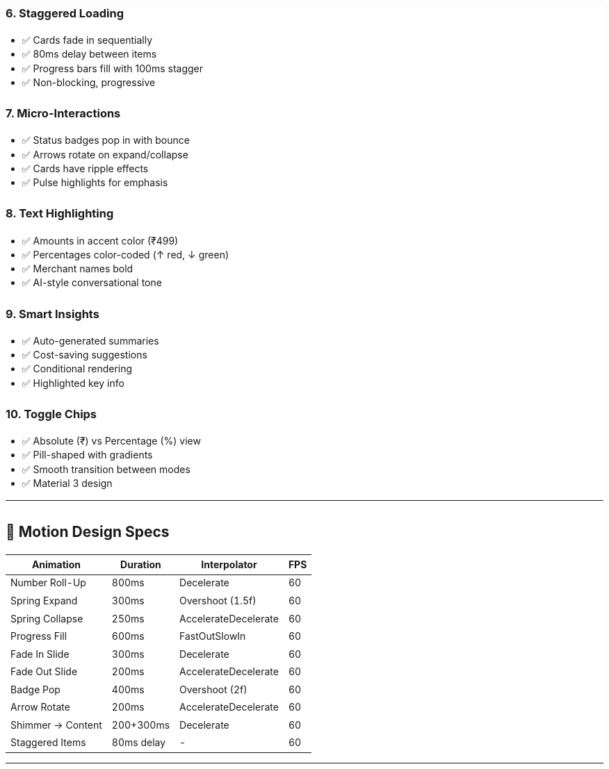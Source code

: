 ### **6. Staggered Loading**
- ✅ Cards fade in sequentially
- ✅ 80ms delay between items
- ✅ Progress bars fill with 100ms stagger
- ✅ Non-blocking, progressive

### **7. Micro-Interactions**
- ✅ Status badges pop in with bounce
- ✅ Arrows rotate on expand/collapse
- ✅ Cards have ripple effects
- ✅ Pulse highlights for emphasis

### **8. Text Highlighting**
- ✅ Amounts in accent color (₹499)
- ✅ Percentages color-coded (↑ red, ↓ green)
- ✅ Merchant names bold
- ✅ AI-style conversational tone

### **9. Smart Insights**
- ✅ Auto-generated summaries
- ✅ Cost-saving suggestions
- ✅ Conditional rendering
- ✅ Highlighted key info

### **10. Toggle Chips**
- ✅ Absolute (₹) vs Percentage (%) view
- ✅ Pill-shaped with gradients
- ✅ Smooth transition between modes
- ✅ Material 3 design

---

## 🎯 Motion Design Specs

| Animation | Duration | Interpolator | FPS |
|-----------|----------|--------------|-----|
| Number Roll-Up | 800ms | Decelerate | 60 |
| Spring Expand | 300ms | Overshoot (1.5f) | 60 |
| Spring Collapse | 250ms | AccelerateDecelerate | 60 |
| Progress Fill | 600ms | FastOutSlowIn | 60 |
| Fade In Slide | 300ms | Decelerate | 60 |
| Fade Out Slide | 200ms | AccelerateDecelerate | 60 |
| Badge Pop | 400ms | Overshoot (2f) | 60 |
| Arrow Rotate | 200ms | AccelerateDecelerate | 60 |
| Shimmer → Content | 200+300ms | Decelerate | 60 |
| Staggered Items | 80ms delay | - | 60 |

---